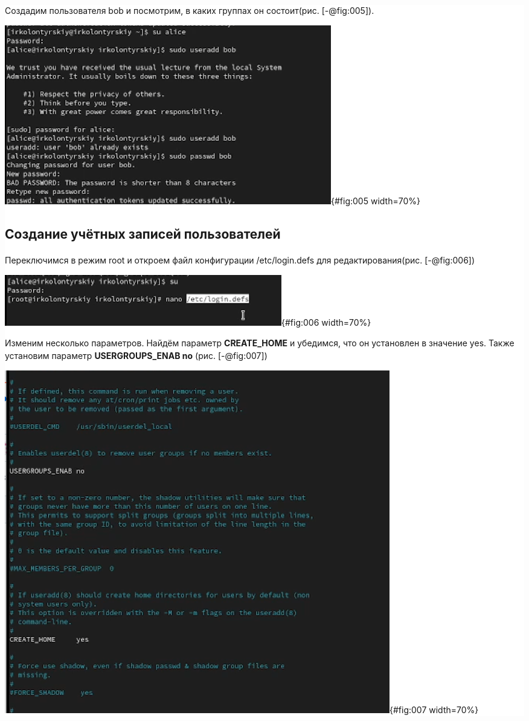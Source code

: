 Создадим пользователя bob и посмотрим, в каких группах он состоит(рис. [-@fig:005]).

![пользователь bob](image/5.PNG){#fig:005 width=70%}

## Создание учётных записей пользователей

Переключимся в режим root и откроем файл конфигурации /etc/login.defs для редактирования(рис. [-@fig:006]) 

![открываем файл конфигурации](image/6.PNG){#fig:006 width=70%}

Изменим несколько параметров. Найдём параметр **CREATE_HOME** и убедимся, что он установлен в значение yes. Также установим параметр **USERGROUPS_ENAB no** (рис. [-@fig:007])

![файл конфигурации](image/7.PNG){#fig:007 width=70%}

